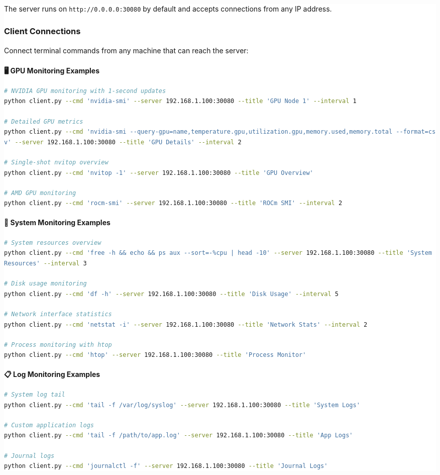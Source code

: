The server runs on `http://0.0.0.0:30080` by default and accepts connections from any IP address.

### Client Connections

Connect terminal commands from any machine that can reach the server:

#### 🖥️ GPU Monitoring Examples

```bash
# NVIDIA GPU monitoring with 1-second updates
python client.py --cmd 'nvidia-smi' --server 192.168.1.100:30080 --title 'GPU Node 1' --interval 1

# Detailed GPU metrics
python client.py --cmd 'nvidia-smi --query-gpu=name,temperature.gpu,utilization.gpu,memory.used,memory.total --format=csv' --server 192.168.1.100:30080 --title 'GPU Details' --interval 2

# Single-shot nvitop overview
python client.py --cmd 'nvitop -1' --server 192.168.1.100:30080 --title 'GPU Overview'

# AMD GPU monitoring
python client.py --cmd 'rocm-smi' --server 192.168.1.100:30080 --title 'ROCm SMI' --interval 2
```

#### 🔧 System Monitoring Examples

```bash
# System resources overview
python client.py --cmd 'free -h && echo && ps aux --sort=-%cpu | head -10' --server 192.168.1.100:30080 --title 'System Resources' --interval 3

# Disk usage monitoring
python client.py --cmd 'df -h' --server 192.168.1.100:30080 --title 'Disk Usage' --interval 5

# Network interface statistics
python client.py --cmd 'netstat -i' --server 192.168.1.100:30080 --title 'Network Stats' --interval 2

# Process monitoring with htop
python client.py --cmd 'htop' --server 192.168.1.100:30080 --title 'Process Monitor'
```

#### 📋 Log Monitoring Examples

```bash
# System log tail
python client.py --cmd 'tail -f /var/log/syslog' --server 192.168.1.100:30080 --title 'System Logs'

# Custom application logs
python client.py --cmd 'tail -f /path/to/app.log' --server 192.168.1.100:30080 --title 'App Logs'

# Journal logs
python client.py --cmd 'journalctl -f' --server 192.168.1.100:30080 --title 'Journal Logs'
```
